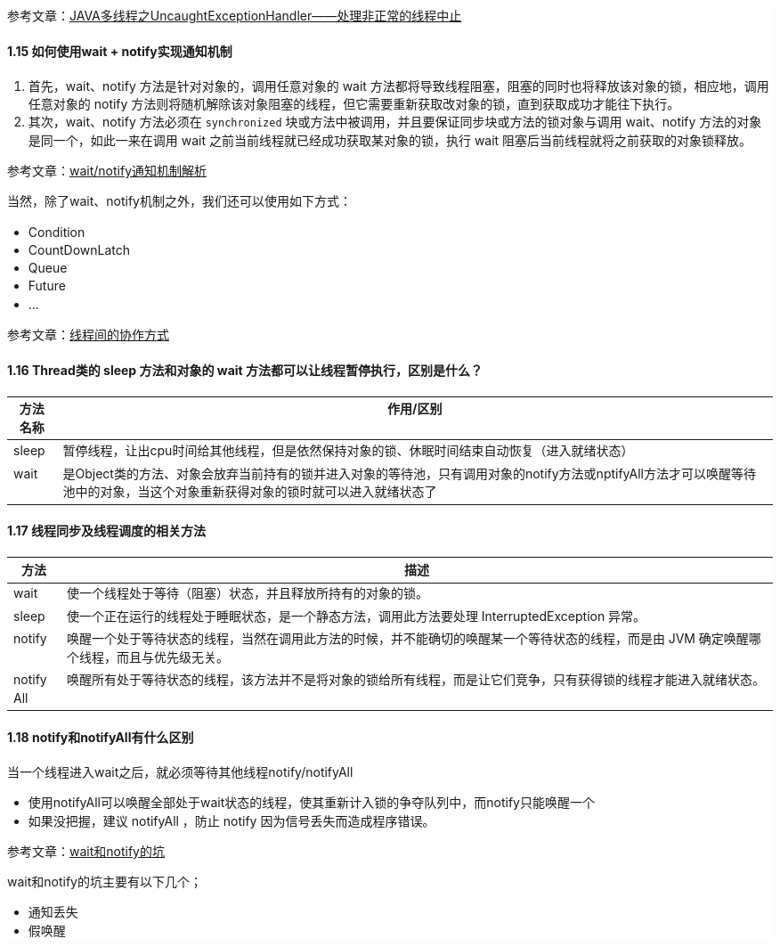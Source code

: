 参考文章：[JAVA多线程之UncaughtExceptionHandler——处理非正常的线程中止](https://blog.csdn.net/u013256816/article/details/50417822)


#### 1.15 如何使用wait + notify实现通知机制

1. 首先，wait、notify 方法是针对对象的，调用任意对象的 wait 方法都将导致线程阻塞，阻塞的同时也将释放该对象的锁，相应地，调用任意对象的 notify 方法则将随机解除该对象阻塞的线程，但它需要重新获取改对象的锁，直到获取成功才能往下执行。
2. 其次，wait、notify 方法必须在 `synchronized` 块或方法中被调用，并且要保证同步块或方法的锁对象与调用 wait、notify 方法的对象是同一个，如此一来在调用 wait 之前当前线程就已经成功获取某对象的锁，执行 wait 阻塞后当前线程就将之前获取的对象锁释放。

参考文章：[wait/notify通知机制解析](https://juejin.im/entry/5a2bb783f265da43163cff74)

当然，除了wait、notify机制之外，我们还可以使用如下方式：

- Condition
- CountDownLatch
- Queue
- Future
- ...

参考文章：[线程间的协作方式](https://blog.csdn.net/zhoucheng05_13/article/details/78311179)


#### 1.16 Thread类的 sleep 方法和对象的 wait 方法都可以让线程暂停执行，区别是什么？

| 方法名称 | 作用/区别                                                                                                                                                                     |
| -------- | ----------------------------------------------------------------------------------------------------------------------------------------------------------------------------- |
| sleep    | 暂停线程，让出cpu时间给其他线程，但是依然保持对象的锁、休眠时间结束自动恢复（进入就绪状态）                                                                                   |
| wait     | 是Object类的方法、对象会放弃当前持有的锁并进入对象的等待池，只有调用对象的notify方法或nptifyAll方法才可以唤醒等待池中的对象，当这个对象重新获得对象的锁时就可以进入就绪状态了 |

#### 1.17 线程同步及线程调度的相关方法

| 方法      | 描述                                                                                                                                      |
| --------- | ----------------------------------------------------------------------------------------------------------------------------------------- |
| wait      | 使一个线程处于等待（阻塞）状态，并且释放所持有的对象的锁。                                                                                |
| sleep     | 使一个正在运行的线程处于睡眠状态，是一个静态方法，调用此方法要处理 InterruptedException 异常。                                            |
| notify    | 唤醒一个处于等待状态的线程，当然在调用此方法的时候，并不能确切的唤醒某一个等待状态的线程，而是由 JVM 确定唤醒哪个线程，而且与优先级无关。 |
| notifyAll | 唤醒所有处于等待状态的线程，该方法并不是将对象的锁给所有线程，而是让它们竞争，只有获得锁的线程才能进入就绪状态。                          |

#### 1.18 notify和notifyAll有什么区别

当一个线程进入wait之后，就必须等待其他线程notify/notifyAll

- 使用notifyAll可以唤醒全部处于wait状态的线程，使其重新计入锁的争夺队列中，而notify只能唤醒一个
- 如果没把握，建议 notifyAll ，防止 notify 因为信号丢失而造成程序错误。

参考文章：[wait和notify的坑](https://www.jianshu.com/p/91d95bb5a4bd)

wait和notify的坑主要有以下几个；

- 通知丢失
- 假唤醒
